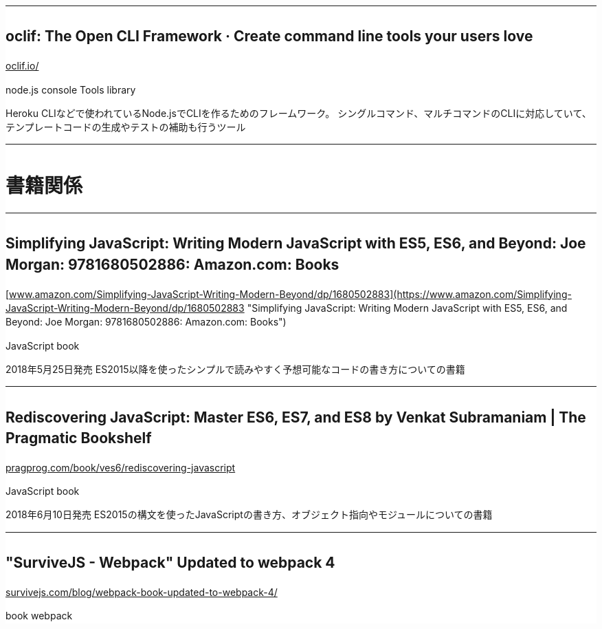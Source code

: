 
----

## oclif: The Open CLI Framework · Create command line tools your users love
[oclif.io/](https://oclif.io/ "oclif: The Open CLI Framework · Create command line tools your users love")
<p class="jser-tags jser-tag-icon"><span class="jser-tag">node.js</span> <span class="jser-tag">console</span> <span class="jser-tag">Tools</span> <span class="jser-tag">library</span></p>

Heroku CLIなどで使われているNode.jsでCLIを作るためのフレームワーク。
シングルコマンド、マルチコマンドのCLIに対応していて、テンプレートコードの生成やテストの補助も行うツール


----
<h1 class="site-genre">書籍関係</h1>

----

## Simplifying JavaScript: Writing Modern JavaScript with ES5, ES6, and Beyond: Joe Morgan: 9781680502886: Amazon.com: Books
[www.amazon.com/Simplifying-JavaScript-Writing-Modern-Beyond/dp/1680502883](https://www.amazon.com/Simplifying-JavaScript-Writing-Modern-Beyond/dp/1680502883 "Simplifying JavaScript: Writing Modern JavaScript with ES5, ES6, and Beyond: Joe Morgan: 9781680502886: Amazon.com: Books")
<p class="jser-tags jser-tag-icon"><span class="jser-tag">JavaScript</span> <span class="jser-tag">book</span></p>

2018年5月25日発売
ES2015以降を使ったシンプルで読みやすく予想可能なコードの書き方についての書籍


----

## Rediscovering JavaScript: Master ES6, ES7, and ES8 by Venkat Subramaniam | The Pragmatic Bookshelf
[pragprog.com/book/ves6/rediscovering-javascript](https://pragprog.com/book/ves6/rediscovering-javascript "Rediscovering JavaScript: Master ES6, ES7, and ES8 by Venkat Subramaniam | The Pragmatic Bookshelf")
<p class="jser-tags jser-tag-icon"><span class="jser-tag">JavaScript</span> <span class="jser-tag">book</span></p>

2018年6月10日発売
ES2015の構文を使ったJavaScriptの書き方、オブジェクト指向やモジュールについての書籍


----

## "SurviveJS - Webpack" Updated to webpack 4
[survivejs.com/blog/webpack-book-updated-to-webpack-4/](https://survivejs.com/blog/webpack-book-updated-to-webpack-4/ "\"SurviveJS - Webpack\" Updated to webpack 4")
<p class="jser-tags jser-tag-icon"><span class="jser-tag">book</span> <span class="jser-tag">webpack</span></p>
